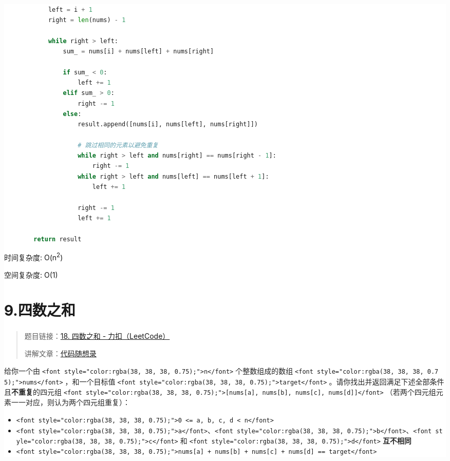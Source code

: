 ```python
            left = i + 1
            right = len(nums) - 1
            
            while right > left:
                sum_ = nums[i] + nums[left] + nums[right]
                
                if sum_ < 0:
                    left += 1
                elif sum_ > 0:
                    right -= 1
                else:
                    result.append([nums[i], nums[left], nums[right]])
                    
                    # 跳过相同的元素以避免重复
                    while right > left and nums[right] == nums[right - 1]:
                        right -= 1
                    while right > left and nums[left] == nums[left + 1]:
                        left += 1
                        
                    right -= 1
                    left += 1
                    
        return result
```

时间复杂度: O(n<sup>2</sup>)

空间复杂度: O(1)

# 9.四数之和
> 题目链接：[18. 四数之和 - 力扣（LeetCode）](https://leetcode.cn/problems/4sum/description/)
>
> 讲解文章：[代码随想录](https://programmercarl.com/0018.%E5%9B%9B%E6%95%B0%E4%B9%8B%E5%92%8C.html#%E6%80%9D%E8%B7%AF)
>

<font style="color:rgb(38, 38, 38);">给你一个由 </font>`<font style="color:rgba(38, 38, 38, 0.75);">n</font>`<font style="color:rgb(38, 38, 38);"> 个整数组成的数组 </font>`<font style="color:rgba(38, 38, 38, 0.75);">nums</font>`<font style="color:rgb(38, 38, 38);"> ，和一个目标值 </font>`<font style="color:rgba(38, 38, 38, 0.75);">target</font>`<font style="color:rgb(38, 38, 38);"> 。请你找出并返回满足下述全部条件且</font>**<font style="color:rgb(38, 38, 38);">不重复</font>**<font style="color:rgb(38, 38, 38);">的四元组 </font>`<font style="color:rgba(38, 38, 38, 0.75);">[nums[a], nums[b], nums[c], nums[d]]</font>`<font style="color:rgb(38, 38, 38);"> （若两个四元组元素一一对应，则认为两个四元组重复）：</font>

+ `<font style="color:rgba(38, 38, 38, 0.75);">0 <= a, b, c, d < n</font>`
+ `<font style="color:rgba(38, 38, 38, 0.75);">a</font>`<font style="color:rgb(38, 38, 38);">、</font>`<font style="color:rgba(38, 38, 38, 0.75);">b</font>`<font style="color:rgb(38, 38, 38);">、</font>`<font style="color:rgba(38, 38, 38, 0.75);">c</font>`<font style="color:rgb(38, 38, 38);"> </font><font style="color:rgb(38, 38, 38);">和</font><font style="color:rgb(38, 38, 38);"> </font>`<font style="color:rgba(38, 38, 38, 0.75);">d</font>`<font style="color:rgb(38, 38, 38);"> </font>**<font style="color:rgb(38, 38, 38);">互不相同</font>**
+ `<font style="color:rgba(38, 38, 38, 0.75);">nums[a] + nums[b] + nums[c] + nums[d] == target</font>`
